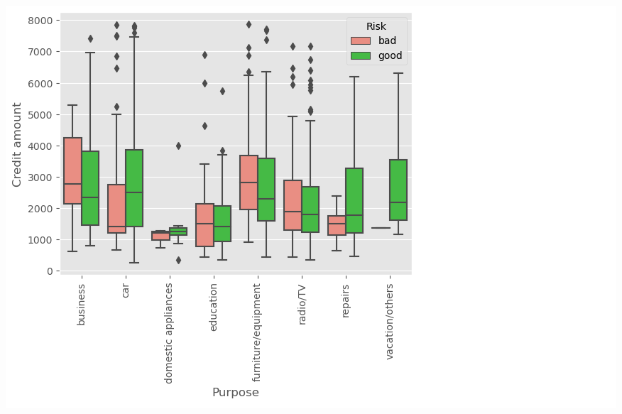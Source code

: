 ![png](german-credit-risk-model-training-and-evaluating_files/german-credit-risk-model-training-and-evaluating_23_32.png)
    


    
    
    
    


    